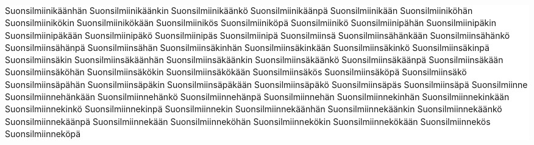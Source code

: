 Suonsilmiinikäänhän
Suonsilmiinikäänkin
Suonsilmiinikäänkö
Suonsilmiinikäänpä
Suonsilmiinikään
Suonsilmiiniköhän
Suonsilmiinikökin
Suonsilmiinikökään
Suonsilmiinikös
Suonsilmiiniköpä
Suonsilmiinikö
Suonsilmiinipähän
Suonsilmiinipäkin
Suonsilmiinipäkään
Suonsilmiinipäkö
Suonsilmiinipäs
Suonsilmiinipä
Suonsilmiinsä
Suonsilmiinsähänkään
Suonsilmiinsähänkö
Suonsilmiinsähänpä
Suonsilmiinsähän
Suonsilmiinsäkinhän
Suonsilmiinsäkinkään
Suonsilmiinsäkinkö
Suonsilmiinsäkinpä
Suonsilmiinsäkin
Suonsilmiinsäkäänhän
Suonsilmiinsäkäänkin
Suonsilmiinsäkäänkö
Suonsilmiinsäkäänpä
Suonsilmiinsäkään
Suonsilmiinsäköhän
Suonsilmiinsäkökin
Suonsilmiinsäkökään
Suonsilmiinsäkös
Suonsilmiinsäköpä
Suonsilmiinsäkö
Suonsilmiinsäpähän
Suonsilmiinsäpäkin
Suonsilmiinsäpäkään
Suonsilmiinsäpäkö
Suonsilmiinsäpäs
Suonsilmiinsäpä
Suonsilmiinne
Suonsilmiinnehänkään
Suonsilmiinnehänkö
Suonsilmiinnehänpä
Suonsilmiinnehän
Suonsilmiinnekinhän
Suonsilmiinnekinkään
Suonsilmiinnekinkö
Suonsilmiinnekinpä
Suonsilmiinnekin
Suonsilmiinnekäänhän
Suonsilmiinnekäänkin
Suonsilmiinnekäänkö
Suonsilmiinnekäänpä
Suonsilmiinnekään
Suonsilmiinneköhän
Suonsilmiinnekökin
Suonsilmiinnekökään
Suonsilmiinnekös
Suonsilmiinneköpä